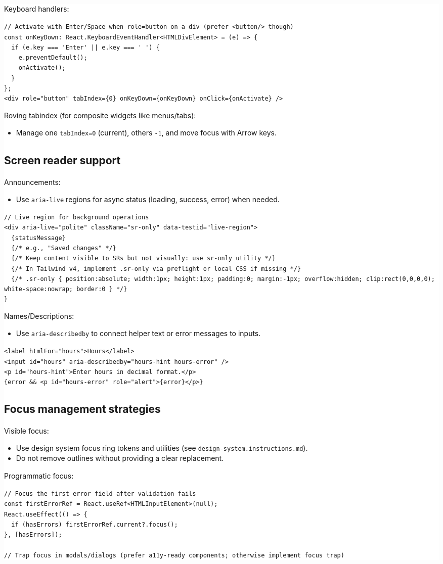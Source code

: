 Keyboard handlers:

```tsx
// Activate with Enter/Space when role=button on a div (prefer <button/> though)
const onKeyDown: React.KeyboardEventHandler<HTMLDivElement> = (e) => {
  if (e.key === 'Enter' || e.key === ' ') {
    e.preventDefault();
    onActivate();
  }
};
<div role="button" tabIndex={0} onKeyDown={onKeyDown} onClick={onActivate} />
```

Roving tabindex (for composite widgets like menus/tabs):
- Manage one `tabIndex=0` (current), others `-1`, and move focus with Arrow keys.

## Screen reader support

Announcements:
- Use `aria-live` regions for async status (loading, success, error) when needed.

```tsx
// Live region for background operations
<div aria-live="polite" className="sr-only" data-testid="live-region">
  {statusMessage}
  {/* e.g., "Saved changes" */}
  {/* Keep content visible to SRs but not visually: use sr-only utility */}
  {/* In Tailwind v4, implement .sr-only via preflight or local CSS if missing */}
  {/* .sr-only { position:absolute; width:1px; height:1px; padding:0; margin:-1px; overflow:hidden; clip:rect(0,0,0,0); white-space:nowrap; border:0 } */}
}
```

Names/Descriptions:
- Use `aria-describedby` to connect helper text or error messages to inputs.

```tsx
<label htmlFor="hours">Hours</label>
<input id="hours" aria-describedby="hours-hint hours-error" />
<p id="hours-hint">Enter hours in decimal format.</p>
{error && <p id="hours-error" role="alert">{error}</p>}
```

## Focus management strategies

Visible focus:
- Use design system focus ring tokens and utilities (see `design-system.instructions.md`).
- Do not remove outlines without providing a clear replacement.

Programmatic focus:

```tsx
// Focus the first error field after validation fails
const firstErrorRef = React.useRef<HTMLInputElement>(null);
React.useEffect(() => {
  if (hasErrors) firstErrorRef.current?.focus();
}, [hasErrors]);

// Trap focus in modals/dialogs (prefer a11y-ready components; otherwise implement focus trap)
```

